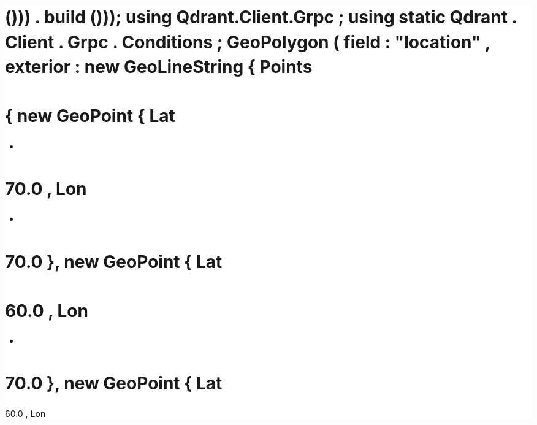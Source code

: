 ()))
.
build
()));
using
Qdrant.Client.Grpc
;
using
static
Qdrant
.
Client
.
Grpc
.
Conditions
;
GeoPolygon
(
field
:
"location"
,
exterior
:
new
GeoLineString
{
Points
=
{
new
GeoPoint
{
Lat
=
-
70.0
,
Lon
=
-
70.0
},
new
GeoPoint
{
Lat
=
60.0
,
Lon
=
-
70.0
},
new
GeoPoint
{
Lat
=
60.0
,
Lon